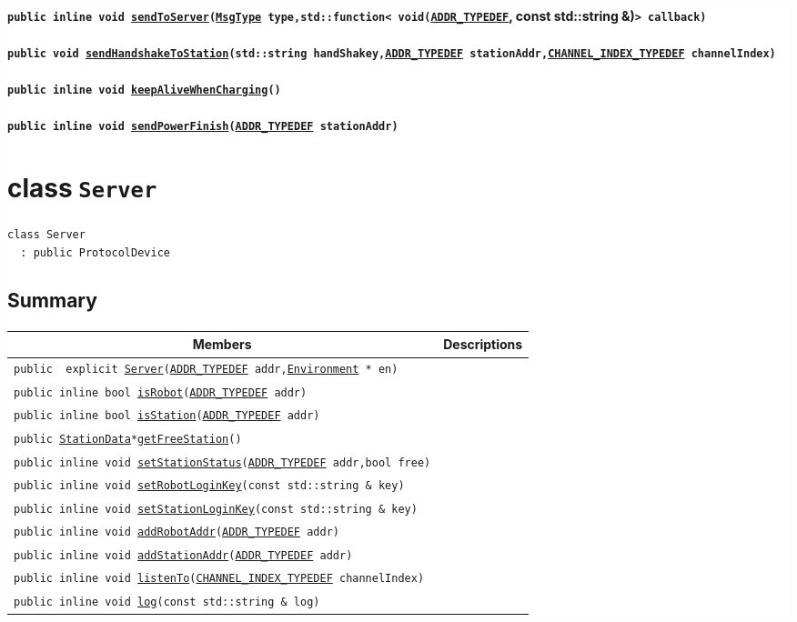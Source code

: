 #### `public inline void `[`sendToServer`](#class_robot_1a2bd9a5a79fd59b6772e6dbb6582d26ef)`(`[`MsgType`](#__common_8h_1a4d47dc9870566f2f294eaab1426094a2)` type,std::function< void(`[`ADDR_TYPEDEF`](#__common_8h_1ace694e2135c52226445db7abe85136b5), const std::string &)`> callback)` 

#### `public void `[`sendHandshakeToStation`](#class_robot_1a88731bc2d8090b7574ebe64e2452a9f6)`(std::string handShakey,`[`ADDR_TYPEDEF`](#__common_8h_1ace694e2135c52226445db7abe85136b5)` stationAddr,`[`CHANNEL_INDEX_TYPEDEF`](#__common_8h_1a9635220f023976d87c59d9234b98f11f)` channelIndex)` 

#### `public inline void `[`keepAliveWhenCharging`](#class_robot_1a90a91424068bd658ed431162d929049c)`()` 

#### `public inline void `[`sendPowerFinish`](#class_robot_1ac437a1d7ac2c8ec686ab0df30fcf95e5)`(`[`ADDR_TYPEDEF`](#__common_8h_1ace694e2135c52226445db7abe85136b5)` stationAddr)` 

# class `Server` 

```
class Server
  : public ProtocolDevice
```  

## Summary

 Members                        | Descriptions                                
--------------------------------|---------------------------------------------
`public  explicit `[`Server`](#class_server_1a7f8fbb3f78926eba5ca1552bf3481830)`(`[`ADDR_TYPEDEF`](#__common_8h_1ace694e2135c52226445db7abe85136b5)` addr,`[`Environment`](#class_environment)` * en)` | 
`public inline bool `[`isRobot`](#class_server_1a2acad211a3a98c6c08db2a4f3df9c184)`(`[`ADDR_TYPEDEF`](#__common_8h_1ace694e2135c52226445db7abe85136b5)` addr)` | 
`public inline bool `[`isStation`](#class_server_1a0b51c982917606fcdf3dfa620fcd3247)`(`[`ADDR_TYPEDEF`](#__common_8h_1ace694e2135c52226445db7abe85136b5)` addr)` | 
`public `[`StationData`](#struct_station_data)` * `[`getFreeStation`](#class_server_1a629a67198cf2a17f0d59131312eb7e26)`()` | 
`public inline void `[`setStationStatus`](#class_server_1aec2c8a08fe665a31d1ac62d502a73d7f)`(`[`ADDR_TYPEDEF`](#__common_8h_1ace694e2135c52226445db7abe85136b5)` addr,bool free)` | 
`public inline void `[`setRobotLoginKey`](#class_server_1a67c294d571d4c0fc45a797606940e2c3)`(const std::string & key)` | 
`public inline void `[`setStationLoginKey`](#class_server_1a04646e818326caa845257aeaa6a2b127)`(const std::string & key)` | 
`public inline void `[`addRobotAddr`](#class_server_1a6ea296e311b8156d4dcbded0807484db)`(`[`ADDR_TYPEDEF`](#__common_8h_1ace694e2135c52226445db7abe85136b5)` addr)` | 
`public inline void `[`addStationAddr`](#class_server_1a9bf195783d3c2a70c5b92fdb7ea4339d)`(`[`ADDR_TYPEDEF`](#__common_8h_1ace694e2135c52226445db7abe85136b5)` addr)` | 
`public inline void `[`listenTo`](#class_server_1a33bd24089bb8edb7edba8119a2377d35)`(`[`CHANNEL_INDEX_TYPEDEF`](#__common_8h_1a9635220f023976d87c59d9234b98f11f)` channelIndex)` | 
`public inline void `[`log`](#class_server_1a766d13d11edb006fdf256928a3d7aa3b)`(const std::string & log)` | 
